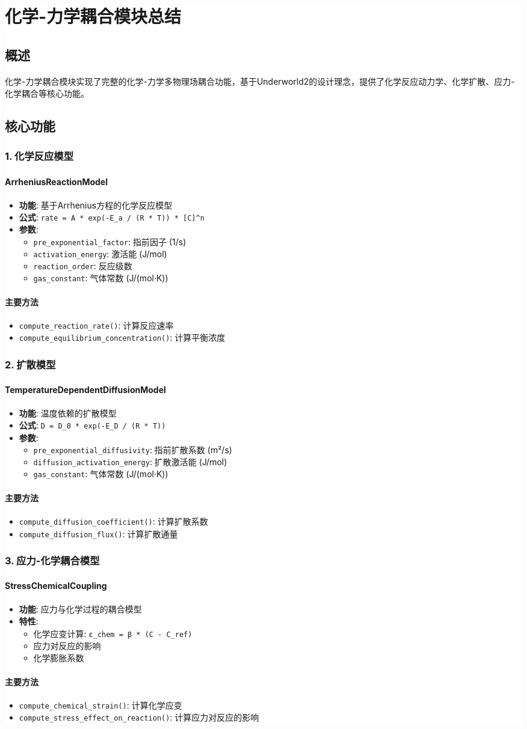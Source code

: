 # 化学-力学耦合模块总结

## 概述

化学-力学耦合模块实现了完整的化学-力学多物理场耦合功能，基于Underworld2的设计理念，提供了化学反应动力学、化学扩散、应力-化学耦合等核心功能。

## 核心功能

### 1. 化学反应模型

#### ArrheniusReactionModel
- **功能**: 基于Arrhenius方程的化学反应模型
- **公式**: `rate = A * exp(-E_a / (R * T)) * [C]^n`
- **参数**:
  - `pre_exponential_factor`: 指前因子 (1/s)
  - `activation_energy`: 激活能 (J/mol)
  - `reaction_order`: 反应级数
  - `gas_constant`: 气体常数 (J/(mol·K))

#### 主要方法
- `compute_reaction_rate()`: 计算反应速率
- `compute_equilibrium_concentration()`: 计算平衡浓度

### 2. 扩散模型

#### TemperatureDependentDiffusionModel
- **功能**: 温度依赖的扩散模型
- **公式**: `D = D_0 * exp(-E_D / (R * T))`
- **参数**:
  - `pre_exponential_diffusivity`: 指前扩散系数 (m²/s)
  - `diffusion_activation_energy`: 扩散激活能 (J/mol)
  - `gas_constant`: 气体常数 (J/(mol·K))

#### 主要方法
- `compute_diffusion_coefficient()`: 计算扩散系数
- `compute_diffusion_flux()`: 计算扩散通量

### 3. 应力-化学耦合模型

#### StressChemicalCoupling
- **功能**: 应力与化学过程的耦合模型
- **特性**:
  - 化学应变计算: `ε_chem = β * (C - C_ref)`
  - 应力对反应的影响
  - 化学膨胀系数

#### 主要方法
- `compute_chemical_strain()`: 计算化学应变
- `compute_stress_effect_on_reaction()`: 计算应力对反应的影响

